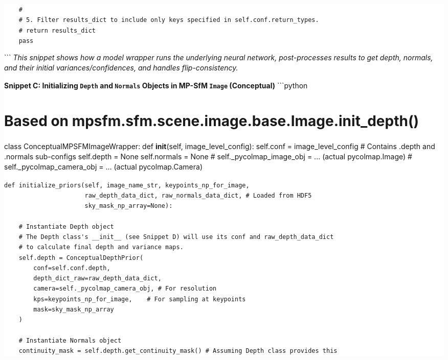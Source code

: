         #
        # 5. Filter results_dict to include only keys specified in self.conf.return_types.
        # return results_dict
        pass
\`\`\`
*This snippet shows how a model wrapper runs the underlying neural network, post-processes results to get depth, normals, and their initial variances/confidences, and handles flip-consistency.*

**Snippet C: Initializing `Depth` and `Normals` Objects in MP-SfM `Image` (Conceptual)**
\`\`\`python
# Based on mpsfm.sfm.scene.image.base.Image.init_depth()

class ConceptualMPSFMImageWrapper:
    def __init__(self, image_level_config):
        self.conf = image_level_config # Contains .depth and .normals sub-configs
        self.depth = None
        self.normals = None
        # self._pycolmap_image_obj = ... (actual pycolmap.Image)
        # self._pycolmap_camera_obj = ... (actual pycolmap.Camera)

    def initialize_priors(self, image_name_str, keypoints_np_for_image,
                          raw_depth_data_dict, raw_normals_data_dict, # Loaded from HDF5
                          sky_mask_np_array=None):
        
        # Instantiate Depth object
        # The Depth class's __init__ (see Snippet D) will use its conf and raw_depth_data_dict
        # to calculate final depth and variance maps.
        self.depth = ConceptualDepthPrior(
            conf=self.conf.depth, 
            depth_dict_raw=raw_depth_data_dict, 
            camera=self._pycolmap_camera_obj, # For resolution
            kps=keypoints_np_for_image,    # For sampling at keypoints
            mask=sky_mask_np_array
        )
        
        # Instantiate Normals object
        continuity_mask = self.depth.get_continuity_mask() # Assuming Depth class provides this
        